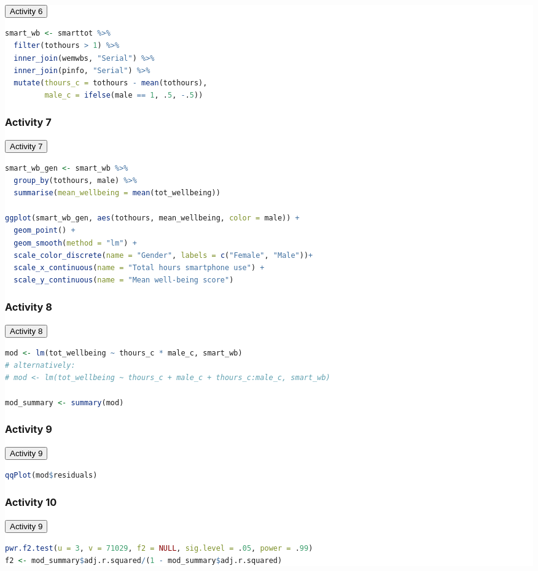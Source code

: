 <div class="solution"><button>Activity 6</button>

```r
smart_wb <- smarttot %>%
  filter(tothours > 1) %>%
  inner_join(wemwbs, "Serial") %>%
  inner_join(pinfo, "Serial") %>%
  mutate(thours_c = tothours - mean(tothours),
         male_c = ifelse(male == 1, .5, -.5))
```
</div>

### Activity 7

<div class="solution"><button>Activity 7</button>

```r
smart_wb_gen <- smart_wb %>%
  group_by(tothours, male) %>%
  summarise(mean_wellbeing = mean(tot_wellbeing))

ggplot(smart_wb_gen, aes(tothours, mean_wellbeing, color = male)) +
  geom_point() +
  geom_smooth(method = "lm") +
  scale_color_discrete(name = "Gender", labels = c("Female", "Male"))+
  scale_x_continuous(name = "Total hours smartphone use") +
  scale_y_continuous(name = "Mean well-being score")
```
</div>

### Activity 8

<div class="solution"><button>Activity 8</button>

```r
mod <- lm(tot_wellbeing ~ thours_c * male_c, smart_wb)
# alternatively: 
# mod <- lm(tot_wellbeing ~ thours_c + male_c + thours_c:male_c, smart_wb)

mod_summary <- summary(mod)
```
</div>

### Activity 9

<div class="solution"><button>Activity 9</button>

```r
qqPlot(mod$residuals)
```
</div>

### Activity 10

<div class="solution"><button>Activity 9</button>

```r
pwr.f2.test(u = 3, v = 71029, f2 = NULL, sig.level = .05, power = .99)
f2 <- mod_summary$adj.r.squared/(1 - mod_summary$adj.r.squared)
```
</div>
